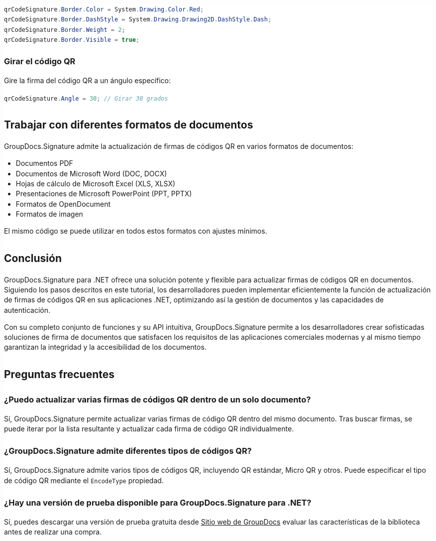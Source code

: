 ```csharp
qrCodeSignature.Border.Color = System.Drawing.Color.Red;
qrCodeSignature.Border.DashStyle = System.Drawing.Drawing2D.DashStyle.Dash;
qrCodeSignature.Border.Weight = 2;
qrCodeSignature.Border.Visible = true;
```

### Girar el código QR
Gire la firma del código QR a un ángulo específico:

```csharp
qrCodeSignature.Angle = 30; // Girar 30 grados
```

## Trabajar con diferentes formatos de documentos
GroupDocs.Signature admite la actualización de firmas de códigos QR en varios formatos de documentos:

- Documentos PDF
- Documentos de Microsoft Word (DOC, DOCX)
- Hojas de cálculo de Microsoft Excel (XLS, XLSX)
- Presentaciones de Microsoft PowerPoint (PPT, PPTX)
- Formatos de OpenDocument
- Formatos de imagen

El mismo código se puede utilizar en todos estos formatos con ajustes mínimos.

## Conclusión
GroupDocs.Signature para .NET ofrece una solución potente y flexible para actualizar firmas de códigos QR en documentos. Siguiendo los pasos descritos en este tutorial, los desarrolladores pueden implementar eficientemente la función de actualización de firmas de códigos QR en sus aplicaciones .NET, optimizando así la gestión de documentos y las capacidades de autenticación.

Con su completo conjunto de funciones y su API intuitiva, GroupDocs.Signature permite a los desarrolladores crear sofisticadas soluciones de firma de documentos que satisfacen los requisitos de las aplicaciones comerciales modernas y al mismo tiempo garantizan la integridad y la accesibilidad de los documentos.

## Preguntas frecuentes
### ¿Puedo actualizar varias firmas de códigos QR dentro de un solo documento?
Sí, GroupDocs.Signature permite actualizar varias firmas de código QR dentro del mismo documento. Tras buscar firmas, se puede iterar por la lista resultante y actualizar cada firma de código QR individualmente.

### ¿GroupDocs.Signature admite diferentes tipos de códigos QR?
Sí, GroupDocs.Signature admite varios tipos de códigos QR, incluyendo QR estándar, Micro QR y otros. Puede especificar el tipo de código QR mediante el `EncodeType` propiedad.

### ¿Hay una versión de prueba disponible para GroupDocs.Signature para .NET?
Sí, puedes descargar una versión de prueba gratuita desde [Sitio web de GroupDocs](https://releases.groupdocs.com/signature/net/) evaluar las características de la biblioteca antes de realizar una compra.
